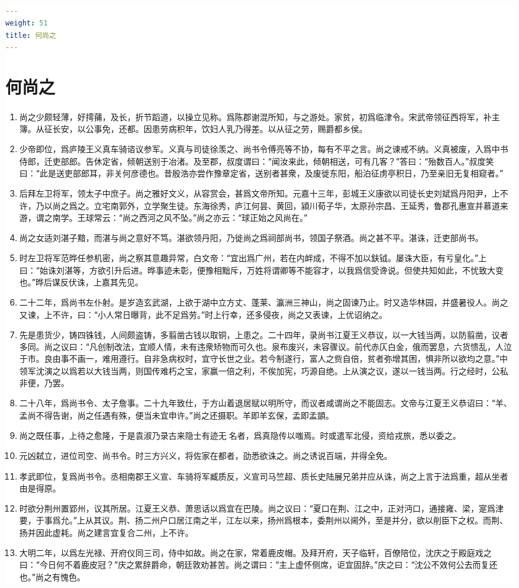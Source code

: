 ```yaml
---
weight: 51
title: 何尚之
---
```


# 何尚之

1. <span id="何尚之-1"></span>
尚之少颇轻薄，好摴蒱，及长，折节蹈道，以操立见称。爲陈郡谢混所知，与之游处。家贫，初爲临津令。宋武帝领征西将军，补主簿。从征长安，以公事免，还都。因患劳病积年，饮妇人乳乃得差。以从征之劳，赐爵都乡侯。

2. <span id="何尚之-2"></span>
少帝即位，爲庐陵王义真车骑谘议参军。义真与司徒徐羡之、尚书令傅亮等不协，每有不平之言。尚之谏戒不纳。义真被废，入爲中书侍郎，迁吏部郎。告休定省，倾朝送别于冶渚。及至郡，叔度谓曰：“闻汝来此，倾朝相送，可有几客？”答曰：“殆数百人。”叔度笑曰：“此是送吏部郎耳，非关何彦德也。昔殷浩亦尝作豫章定省，送别者甚衆，及废徙东阳，船泊征虏亭积日，乃至亲旧无复相窥者。”

3. <span id="何尚之-3"></span>
后拜左卫将军，领太子中庶子。尚之雅好文义，从容赏会，甚爲文帝所知。元嘉十三年，彭城王义康欲以司徒长史刘斌爲丹阳尹，上不许，乃以尚之爲之。立宅南郭外，立学聚生徒。东海徐秀，庐江何昙、黄回，潁川荀子华，太原孙宗昌、王延秀，鲁郡孔惠宣并慕道来游，谓之南学。王球常云：“尚之西河之风不坠。”尚之亦云：“球正始之风尚在。”

4. <span id="何尚之-4"></span>
尚之女适刘湛子黯，而湛与尚之意好不笃。湛欲领丹阳，乃徙尚之爲祠部尚书，领国子祭酒。尚之甚不平。湛诛，迁吏部尚书。

5. <span id="何尚之-5"></span>
时左卫将军范晔任参机密，尚之察其意趣异常，白文帝：“宜出爲广州，若在内衅成，不得不加以鈇钺。屡诛大臣，有亏皇化。”上曰：“始诛刘湛等，方欲引升后进。晔事迹未彰，便豫相黜斥，万姓将谓卿等不能容才，以我爲信受谗说。但使共知如此，不忧致大变也。”晔后谋反伏诛，上嘉其先见。

6. <span id="何尚之-6"></span>
二十二年，爲尚书左仆射。是岁造玄武湖，上欲于湖中立方丈、蓬莱、瀛洲三神山，尚之固谏乃止。时又造华林园，并盛暑役人。尚之又谏，上不许，曰：“小人常日曝背，此不足爲劳。”时上行幸，还多侵夜，尚之又表谏，上优诏纳之。

7. <span id="何尚之-7"></span>
先是患货少，铸四铢钱，人间颇盗铸，多翦凿古钱以取铜，上患之。二十四年，录尚书江夏王义恭议，以一大钱当两，以防翦凿，议者多同。尚之议曰：“凡创制改法，宜顺人情，未有违衆矫物而可久也。泉布废兴，未容骤议。前代赤仄白金，俄而罢息，六货愦乱，人泣于市。良由事不画一，难用遵行。自非急病权时，宜守长世之业。若今制遂行，富人之赀自倍，贫者弥增其困，惧非所以欲均之意。”中领军沈演之以爲若以大钱当两，则国传难朽之宝，家赢一倍之利，不俟加宪，巧源自绝。上从演之议，遂以一钱当两。行之经时，公私非便，乃罢。

8. <span id="何尚之-8"></span>
二十八年，爲尚书令、太子詹事。二十九年致仕，于方山着退居赋以明所守，而议者咸谓尚之不能固志。文帝与江夏王义恭诏曰：“羊、孟尚不得告谢，尚之任遇有殊，便当未宜申许。”尚之还摄职。羊即羊玄保，孟即孟顗。

9. <span id="何尚之-9"></span>
尚之既任事，上待之愈隆，于是袁淑乃录古来隐士有迹无 名者，爲真隐传以嗤焉。时或遣军北侵，资给戎旅，悉以委之。

10. <span id="何尚之-10"></span>
元凶弑立，进位司空、尚书令。时三方兴义，将佐家在都者，劭悉欲诛之。尚之诱说百端，并得全免。

11. <span id="何尚之-11"></span>
孝武即位，复爲尚书令。丞相南郡王义宣、车骑将军臧质反，义宣司马竺超、质长史陆展兄弟并应从诛，尚之上言于法爲重，超从坐者由是得原。

12. <span id="何尚之-12"></span>
时欲分荆州置郢州，议其所居。江夏王义恭、萧思话以爲宜在巴陵。尚之议曰：“夏口在荆、江之中，正对沔口，通接雍、梁，寔爲津要，于事爲允。”上从其议。荆、扬二州户口居江南之半，江左以来，扬州爲根本，委荆州以阃外，至是并分，欲以削臣下之权。而荆、扬并因此虚耗。尚之建言宜复合二州，上不许。

13. <span id="何尚之-13"></span>
大明二年，以爲左光禄、开府仪同三司，侍中如故。尚之在家，常着鹿皮帽。及拜开府，天子临轩，百僚陪位，沈庆之于殿庭戏之曰：“今日何不着鹿皮冠？”庆之累辞爵命，朝廷敦劝甚苦。尚之谓曰：“主上虚怀侧席，讵宜固辞。”庆之曰：“沈公不效何公去而复还也。”尚之有愧色。
